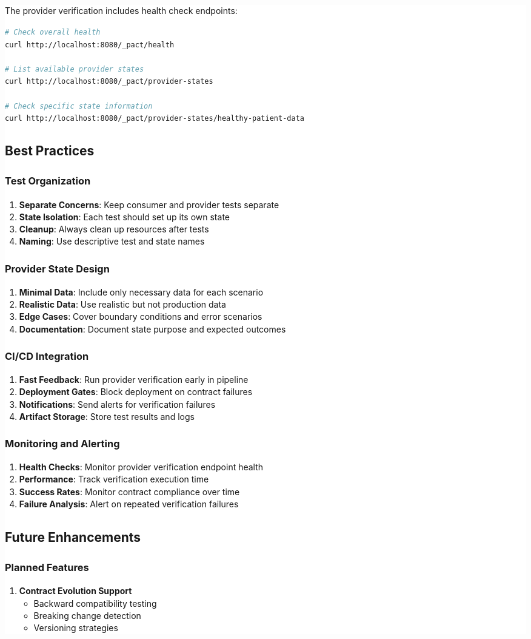 The provider verification includes health check endpoints:

```bash
# Check overall health
curl http://localhost:8080/_pact/health

# List available provider states
curl http://localhost:8080/_pact/provider-states

# Check specific state information
curl http://localhost:8080/_pact/provider-states/healthy-patient-data
```

## Best Practices

### Test Organization

1. **Separate Concerns**: Keep consumer and provider tests separate
2. **State Isolation**: Each test should set up its own state
3. **Cleanup**: Always clean up resources after tests
4. **Naming**: Use descriptive test and state names

### Provider State Design

1. **Minimal Data**: Include only necessary data for each scenario
2. **Realistic Data**: Use realistic but not production data
3. **Edge Cases**: Cover boundary conditions and error scenarios
4. **Documentation**: Document state purpose and expected outcomes

### CI/CD Integration

1. **Fast Feedback**: Run provider verification early in pipeline
2. **Deployment Gates**: Block deployment on contract failures
3. **Notifications**: Send alerts for verification failures
4. **Artifact Storage**: Store test results and logs

### Monitoring and Alerting

1. **Health Checks**: Monitor provider verification endpoint health
2. **Performance**: Track verification execution time
3. **Success Rates**: Monitor contract compliance over time
4. **Failure Analysis**: Alert on repeated verification failures

## Future Enhancements

### Planned Features

1. **Contract Evolution Support**
   - Backward compatibility testing
   - Breaking change detection
   - Versioning strategies
